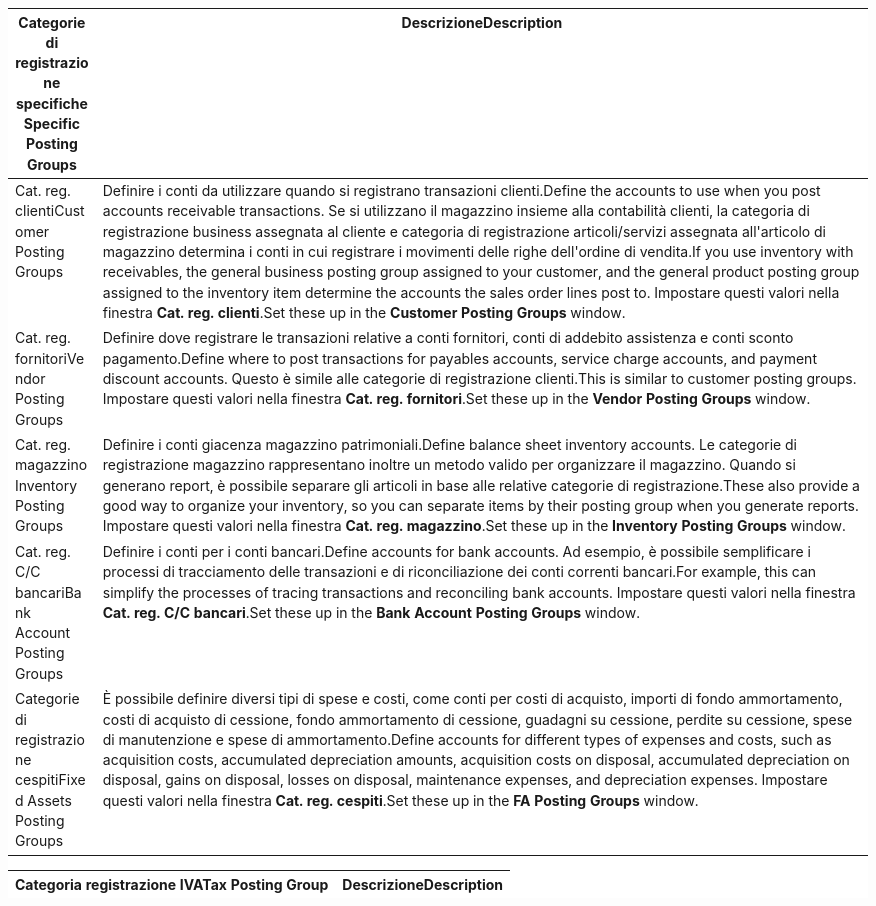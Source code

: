 | <span data-ttu-id="f6cef-133">Categorie di registrazione specifiche</span><span class="sxs-lookup"><span data-stu-id="f6cef-133">Specific Posting Groups</span></span> | <span data-ttu-id="f6cef-134">Descrizione</span><span class="sxs-lookup"><span data-stu-id="f6cef-134">Description</span></span> |
| --- | --- |
| <span data-ttu-id="f6cef-135">Cat. reg. clienti</span><span class="sxs-lookup"><span data-stu-id="f6cef-135">Customer Posting Groups</span></span> |<span data-ttu-id="f6cef-136">Definire i conti da utilizzare quando si registrano transazioni clienti.</span><span class="sxs-lookup"><span data-stu-id="f6cef-136">Define the accounts to use when you post accounts receivable transactions.</span></span> <span data-ttu-id="f6cef-137">Se si utilizzano il magazzino insieme alla contabilità clienti, la categoria di registrazione business assegnata al cliente e categoria di registrazione articoli/servizi assegnata all'articolo di magazzino determina i conti in cui registrare i movimenti delle righe dell'ordine di vendita.</span><span class="sxs-lookup"><span data-stu-id="f6cef-137">If you use inventory with receivables, the general business posting group assigned to your customer, and the general product posting group assigned to the inventory item determine the accounts the sales order lines post to.</span></span> <span data-ttu-id="f6cef-138">Impostare questi valori nella finestra **Cat. reg. clienti**.</span><span class="sxs-lookup"><span data-stu-id="f6cef-138">Set these up in the **Customer Posting Groups** window.</span></span> |
| <span data-ttu-id="f6cef-139">Cat. reg. fornitori</span><span class="sxs-lookup"><span data-stu-id="f6cef-139">Vendor Posting Groups</span></span> |<span data-ttu-id="f6cef-140">Definire dove registrare le transazioni relative a conti fornitori, conti di addebito assistenza e conti sconto pagamento.</span><span class="sxs-lookup"><span data-stu-id="f6cef-140">Define where to post transactions for payables accounts, service charge accounts, and payment discount accounts.</span></span> <span data-ttu-id="f6cef-141">Questo è simile alle categorie di registrazione clienti.</span><span class="sxs-lookup"><span data-stu-id="f6cef-141">This is similar to customer posting groups.</span></span> <span data-ttu-id="f6cef-142">Impostare questi valori nella finestra **Cat. reg. fornitori**.</span><span class="sxs-lookup"><span data-stu-id="f6cef-142">Set these up in the **Vendor Posting Groups** window.</span></span> |
| <span data-ttu-id="f6cef-143">Cat. reg. magazzino</span><span class="sxs-lookup"><span data-stu-id="f6cef-143">Inventory Posting Groups</span></span> |<span data-ttu-id="f6cef-144">Definire i conti giacenza magazzino patrimoniali.</span><span class="sxs-lookup"><span data-stu-id="f6cef-144">Define balance sheet inventory accounts.</span></span> <span data-ttu-id="f6cef-145">Le categorie di registrazione magazzino rappresentano inoltre un metodo valido per organizzare il magazzino. Quando si generano report, è possibile separare gli articoli in base alle relative categorie di registrazione.</span><span class="sxs-lookup"><span data-stu-id="f6cef-145">These also provide a good way to organize your inventory, so you can separate items by their posting group when you generate reports.</span></span> <span data-ttu-id="f6cef-146">Impostare questi valori nella finestra **Cat. reg. magazzino**.</span><span class="sxs-lookup"><span data-stu-id="f6cef-146">Set these up in the **Inventory Posting Groups** window.</span></span> |
| <span data-ttu-id="f6cef-147">Cat. reg. C/C bancari</span><span class="sxs-lookup"><span data-stu-id="f6cef-147">Bank Account Posting Groups</span></span> |<span data-ttu-id="f6cef-148">Definire i conti per i conti bancari.</span><span class="sxs-lookup"><span data-stu-id="f6cef-148">Define accounts for bank accounts.</span></span> <span data-ttu-id="f6cef-149">Ad esempio, è possibile semplificare i processi di tracciamento delle transazioni e di riconciliazione dei conti correnti bancari.</span><span class="sxs-lookup"><span data-stu-id="f6cef-149">For example, this can simplify the processes of tracing transactions and reconciling bank accounts.</span></span> <span data-ttu-id="f6cef-150">Impostare questi valori nella finestra **Cat. reg. C/C bancari**.</span><span class="sxs-lookup"><span data-stu-id="f6cef-150">Set these up in the **Bank Account Posting Groups** window.</span></span> |
| <span data-ttu-id="f6cef-151">Categorie di registrazione cespiti</span><span class="sxs-lookup"><span data-stu-id="f6cef-151">Fixed Assets Posting Groups</span></span> |<span data-ttu-id="f6cef-152">È possibile definire diversi tipi di spese e costi, come conti per costi di acquisto, importi di fondo ammortamento, costi di acquisto di cessione, fondo ammortamento di cessione, guadagni su cessione, perdite su cessione, spese di manutenzione e spese di ammortamento.</span><span class="sxs-lookup"><span data-stu-id="f6cef-152">Define accounts for different types of expenses and costs, such as acquisition costs, accumulated depreciation amounts, acquisition costs on disposal, accumulated depreciation on disposal, gains on disposal, losses on disposal, maintenance expenses, and depreciation expenses.</span></span> <span data-ttu-id="f6cef-153">Impostare questi valori nella finestra **Cat. reg. cespiti**.</span><span class="sxs-lookup"><span data-stu-id="f6cef-153">Set these up in the **FA Posting Groups** window.</span></span> |

| <span data-ttu-id="f6cef-154">Categoria registrazione IVA</span><span class="sxs-lookup"><span data-stu-id="f6cef-154">Tax Posting Group</span></span> | <span data-ttu-id="f6cef-155">Descrizione</span><span class="sxs-lookup"><span data-stu-id="f6cef-155">Description</span></span> |
| --- | --- |